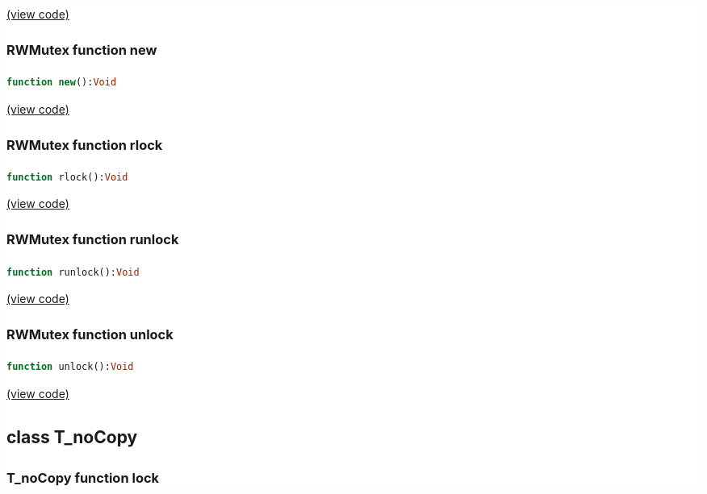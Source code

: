 [\(view code\)](<./Sync.hx#L98>)


### RWMutex function new


```haxe
function new():Void
```


 


[\(view code\)](<./Sync.hx#L94>)


### RWMutex function rlock


```haxe
function rlock():Void
```


 


[\(view code\)](<./Sync.hx#L102>)


### RWMutex function runlock


```haxe
function runlock():Void
```


 


[\(view code\)](<./Sync.hx#L104>)


### RWMutex function unlock


```haxe
function unlock():Void
```


 


[\(view code\)](<./Sync.hx#L100>)


## class T\_noCopy


 


### T\_noCopy function lock

